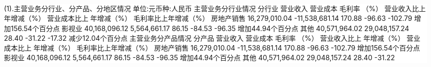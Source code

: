 (1).主营业务分行业、分产品、分地区情况
单位:元币种:人民币
主营业务分行业情况
分行业
营业收入
营业成本
毛利率
（%）
营业收入比上
年增减（%）
营业成本比上
年增减（%）
毛利率比上年增减（%）
房地产销售
16,279,010.04
-11,538,681.14
170.88
-96.63
-102.79
增加156.54个百分点
影视业
40,168,096.12
5,564,661.17
86.15
-84.53
-96.35
增加44.94个百分点
其他
40,571,964.02
29,048,157.24
28.40
-31.22
-17.32
减少12.04个百分点
主营业务分产品情况
分产品
营业收入
营业成本
毛利率
（%）
营业收入比上
年增减（%）
营业成本比上
年增减（%）
毛利率比上年增减（%）
房地产销售
16,279,010.04
-11,538,681.14
170.88
-96.63
-102.79
增加156.54个百分点
影视业
40,168,096.12
5,564,661.17
86.15
-84.53
-96.35
增加44.94个百分点
其他
40,571,964.02
29,048,157.24
28.40
-31.22